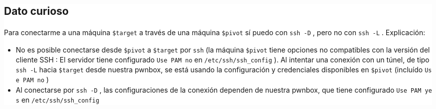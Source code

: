 ## Dato curioso
Para conectarme a una máquina `$target` a través de una máquina `$pivot` sí puedo con `ssh -D` , pero no con `ssh -L` . Explicación: 
- No es posible conectarse desde `$pivot` a `$target` por `ssh` (la máquina `$pivot` tiene opciones no compatibles con la versión del cliente SSH : El servidor tiene configurado `Use PAM no` en `/etc/ssh/ssh_config` ). Al intentar una conexión con un túnel, de tipo `ssh -L` hacia `$target` desde nuestra pwnbox, se está usando la configuración y credenciales disponibles en `$pivot` (incluído `Use PAM no` )
- Al conectarse por `ssh -D` , las configuraciones de la conexión dependen de nuestra pwnbox, que tiene configurado `Use PAM yes` en `/etc/ssh/ssh_config`
